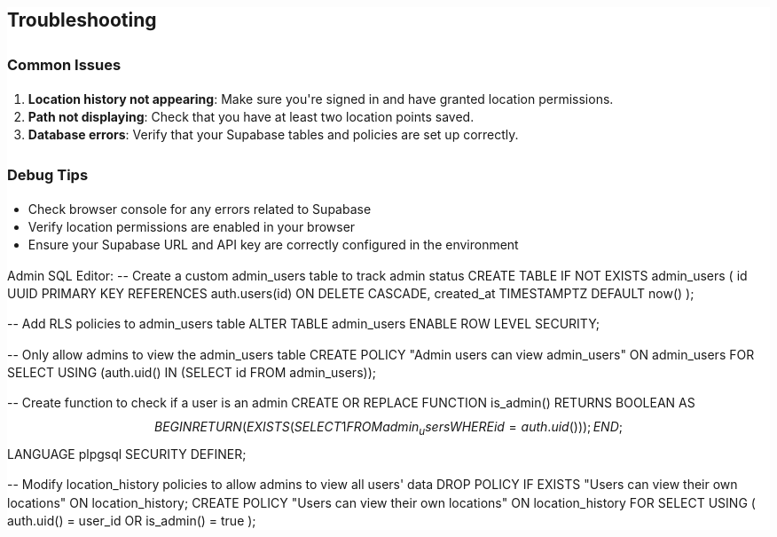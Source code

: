 ## Troubleshooting

### Common Issues

1. **Location history not appearing**: Make sure you're signed in and have granted location permissions.
2. **Path not displaying**: Check that you have at least two location points saved.
3. **Database errors**: Verify that your Supabase tables and policies are set up correctly.

### Debug Tips

- Check browser console for any errors related to Supabase
- Verify location permissions are enabled in your browser
- Ensure your Supabase URL and API key are correctly configured in the environment 


Admin SQL Editor:
-- Create a custom admin_users table to track admin status
CREATE TABLE IF NOT EXISTS admin_users (
  id UUID PRIMARY KEY REFERENCES auth.users(id) ON DELETE CASCADE,
  created_at TIMESTAMPTZ DEFAULT now()
);

-- Add RLS policies to admin_users table
ALTER TABLE admin_users ENABLE ROW LEVEL SECURITY;

-- Only allow admins to view the admin_users table
CREATE POLICY "Admin users can view admin_users" 
  ON admin_users FOR SELECT 
  USING (auth.uid() IN (SELECT id FROM admin_users));

-- Create function to check if a user is an admin
CREATE OR REPLACE FUNCTION is_admin()
RETURNS BOOLEAN AS $$
BEGIN
  RETURN (
    EXISTS (
      SELECT 1 FROM admin_users
      WHERE id = auth.uid()
    )
  );
END;
$$ LANGUAGE plpgsql SECURITY DEFINER;

-- Modify location_history policies to allow admins to view all users' data
DROP POLICY IF EXISTS "Users can view their own locations" ON location_history;
CREATE POLICY "Users can view their own locations" 
  ON location_history FOR SELECT 
  USING (
    auth.uid() = user_id 
    OR 
    is_admin() = true
  );
